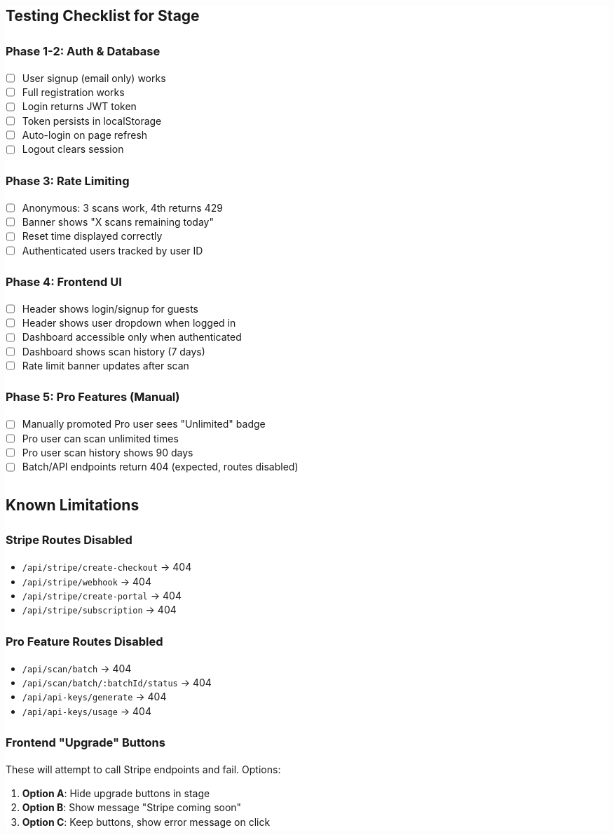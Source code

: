 ## Testing Checklist for Stage

### Phase 1-2: Auth & Database
- [ ] User signup (email only) works
- [ ] Full registration works
- [ ] Login returns JWT token
- [ ] Token persists in localStorage
- [ ] Auto-login on page refresh
- [ ] Logout clears session

### Phase 3: Rate Limiting
- [ ] Anonymous: 3 scans work, 4th returns 429
- [ ] Banner shows "X scans remaining today"
- [ ] Reset time displayed correctly
- [ ] Authenticated users tracked by user ID

### Phase 4: Frontend UI
- [ ] Header shows login/signup for guests
- [ ] Header shows user dropdown when logged in
- [ ] Dashboard accessible only when authenticated
- [ ] Dashboard shows scan history (7 days)
- [ ] Rate limit banner updates after scan

### Phase 5: Pro Features (Manual)
- [ ] Manually promoted Pro user sees "Unlimited" badge
- [ ] Pro user can scan unlimited times
- [ ] Pro user scan history shows 90 days
- [ ] Batch/API endpoints return 404 (expected, routes disabled)

## Known Limitations

### Stripe Routes Disabled
- `/api/stripe/create-checkout` → 404
- `/api/stripe/webhook` → 404
- `/api/stripe/create-portal` → 404
- `/api/stripe/subscription` → 404

### Pro Feature Routes Disabled
- `/api/scan/batch` → 404
- `/api/scan/batch/:batchId/status` → 404
- `/api/api-keys/generate` → 404
- `/api/api-keys/usage` → 404

### Frontend "Upgrade" Buttons
These will attempt to call Stripe endpoints and fail. Options:
1. **Option A**: Hide upgrade buttons in stage
2. **Option B**: Show message "Stripe coming soon"
3. **Option C**: Keep buttons, show error message on click
